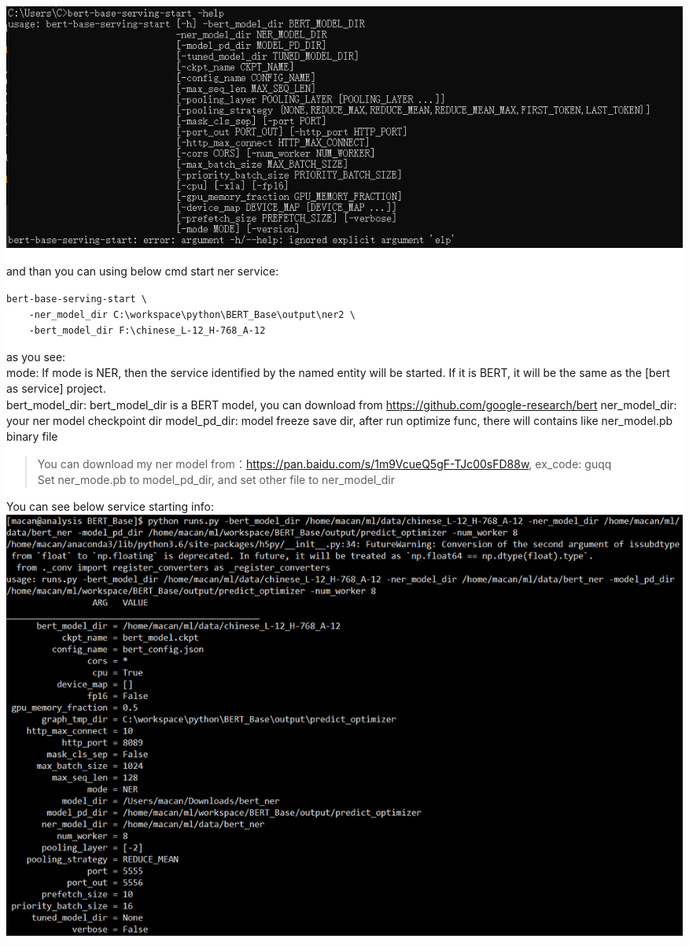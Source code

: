![](./pictures/server_help.png)

and than you can using below cmd start ner service:
```angular2html
bert-base-serving-start \
    -ner_model_dir C:\workspace\python\BERT_Base\output\ner2 \
    -bert_model_dir F:\chinese_L-12_H-768_A-12
```
as you see:   
mode: If mode is NER, then the service identified by the named entity will be started. If it is BERT, it will be the same as the [bert as service] project.  
bert_model_dir: bert_model_dir is a BERT model, you can download from https://github.com/google-research/bert
ner_model_dir: your ner model checkpoint dir
model_pd_dir: model freeze save dir, after run optimize func, there will contains like ner_model.pb binary file  
>You can download my ner model from：https://pan.baidu.com/s/1m9VcueQ5gF-TJc00sFD88w, ex_code: guqq  
Set ner_mode.pb to model_pd_dir, and set other file to ner_model_dir  

You can see below service starting info:
![](./pictures/service_1.png)